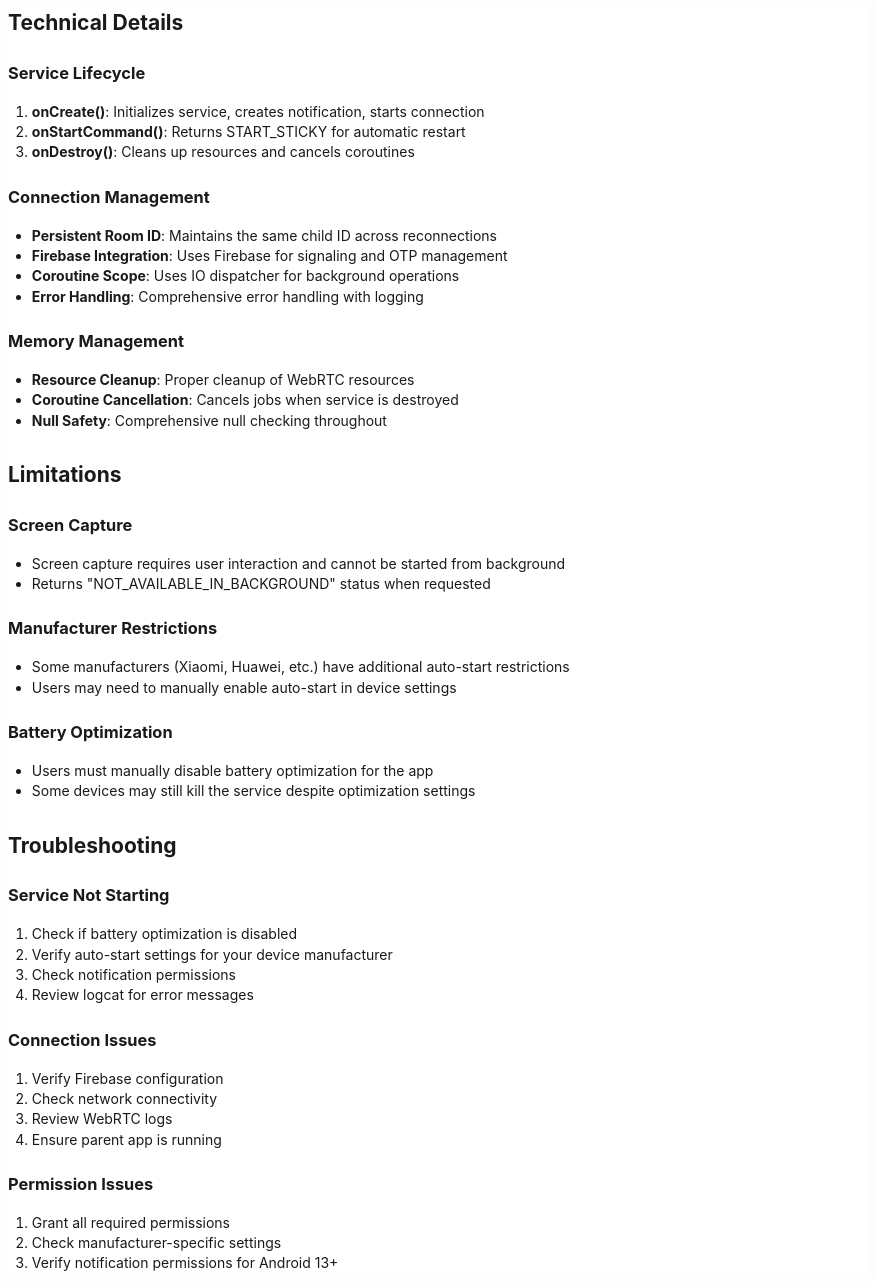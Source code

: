 ## Technical Details

### Service Lifecycle
1. **onCreate()**: Initializes service, creates notification, starts connection
2. **onStartCommand()**: Returns START_STICKY for automatic restart
3. **onDestroy()**: Cleans up resources and cancels coroutines

### Connection Management
- **Persistent Room ID**: Maintains the same child ID across reconnections
- **Firebase Integration**: Uses Firebase for signaling and OTP management
- **Coroutine Scope**: Uses IO dispatcher for background operations
- **Error Handling**: Comprehensive error handling with logging

### Memory Management
- **Resource Cleanup**: Proper cleanup of WebRTC resources
- **Coroutine Cancellation**: Cancels jobs when service is destroyed
- **Null Safety**: Comprehensive null checking throughout

## Limitations

### Screen Capture
- Screen capture requires user interaction and cannot be started from background
- Returns "NOT_AVAILABLE_IN_BACKGROUND" status when requested

### Manufacturer Restrictions
- Some manufacturers (Xiaomi, Huawei, etc.) have additional auto-start restrictions
- Users may need to manually enable auto-start in device settings

### Battery Optimization
- Users must manually disable battery optimization for the app
- Some devices may still kill the service despite optimization settings

## Troubleshooting

### Service Not Starting
1. Check if battery optimization is disabled
2. Verify auto-start settings for your device manufacturer
3. Check notification permissions
4. Review logcat for error messages

### Connection Issues
1. Verify Firebase configuration
2. Check network connectivity
3. Review WebRTC logs
4. Ensure parent app is running

### Permission Issues
1. Grant all required permissions
2. Check manufacturer-specific settings
3. Verify notification permissions for Android 13+

